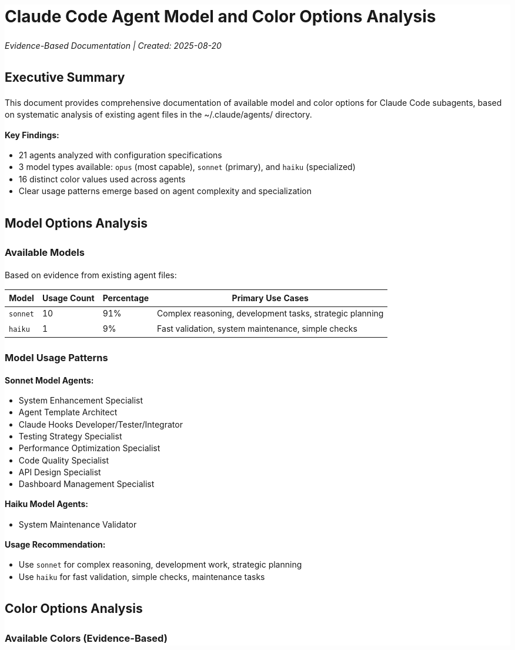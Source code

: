 # Claude Code Agent Model and Color Options Analysis

_Evidence-Based Documentation | Created: 2025-08-20_

## Executive Summary

This document provides comprehensive documentation of available model and color options for Claude Code subagents, based on systematic analysis of existing agent files in the ~/.claude/agents/ directory.

**Key Findings:**
- 21 agents analyzed with configuration specifications
- 3 model types available: `opus` (most capable), `sonnet` (primary), and `haiku` (specialized)
- 16 distinct color values used across agents
- Clear usage patterns emerge based on agent complexity and specialization

## Model Options Analysis

### Available Models

Based on evidence from existing agent files:

| Model | Usage Count | Percentage | Primary Use Cases |
|-------|-------------|------------|-------------------|
| `sonnet` | 10 | 91% | Complex reasoning, development tasks, strategic planning |
| `haiku` | 1 | 9% | Fast validation, system maintenance, simple checks |

### Model Usage Patterns

**Sonnet Model Agents:**
- System Enhancement Specialist
- Agent Template Architect 
- Claude Hooks Developer/Tester/Integrator
- Testing Strategy Specialist
- Performance Optimization Specialist
- Code Quality Specialist
- API Design Specialist
- Dashboard Management Specialist

**Haiku Model Agents:**
- System Maintenance Validator

**Usage Recommendation:**
- Use `sonnet` for complex reasoning, development work, strategic planning
- Use `haiku` for fast validation, simple checks, maintenance tasks

## Color Options Analysis

### Available Colors (Evidence-Based)

